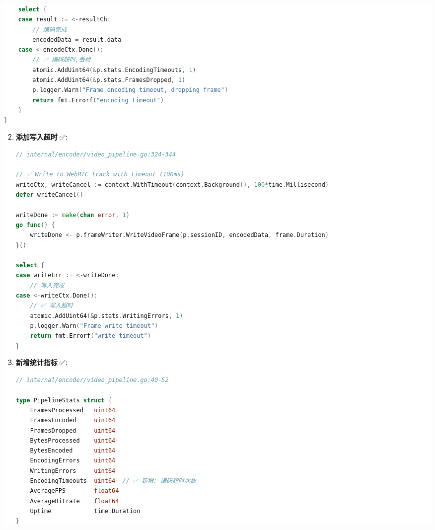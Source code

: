    ```go
       select {
       case result := <-resultCh:
           // 编码完成
           encodedData = result.data
       case <-encodeCtx.Done():
           // ✅ 编码超时,丢帧
           atomic.AddUint64(&p.stats.EncodingTimeouts, 1)
           atomic.AddUint64(&p.stats.FramesDropped, 1)
           p.logger.Warn("Frame encoding timeout, dropping frame")
           return fmt.Errorf("encoding timeout")
       }
   }
   ```

2. **添加写入超时** ✅:
   ```go
   // internal/encoder/video_pipeline.go:324-344

   // ✅ Write to WebRTC track with timeout (100ms)
   writeCtx, writeCancel := context.WithTimeout(context.Background(), 100*time.Millisecond)
   defer writeCancel()

   writeDone := make(chan error, 1)
   go func() {
       writeDone <- p.frameWriter.WriteVideoFrame(p.sessionID, encodedData, frame.Duration)
   }()

   select {
   case writeErr := <-writeDone:
       // 写入完成
   case <-writeCtx.Done():
       // ✅ 写入超时
       atomic.AddUint64(&p.stats.WritingErrors, 1)
       p.logger.Warn("Frame write timeout")
       return fmt.Errorf("write timeout")
   }
   ```

3. **新增统计指标** ✅:
   ```go
   // internal/encoder/video_pipeline.go:40-52

   type PipelineStats struct {
       FramesProcessed   uint64
       FramesEncoded     uint64
       FramesDropped     uint64
       BytesProcessed    uint64
       BytesEncoded      uint64
       EncodingErrors    uint64
       WritingErrors     uint64
       EncodingTimeouts  uint64  // ✅ 新增: 编码超时次数
       AverageFPS        float64
       AverageBitrate    float64
       Uptime            time.Duration
   }
   ```

